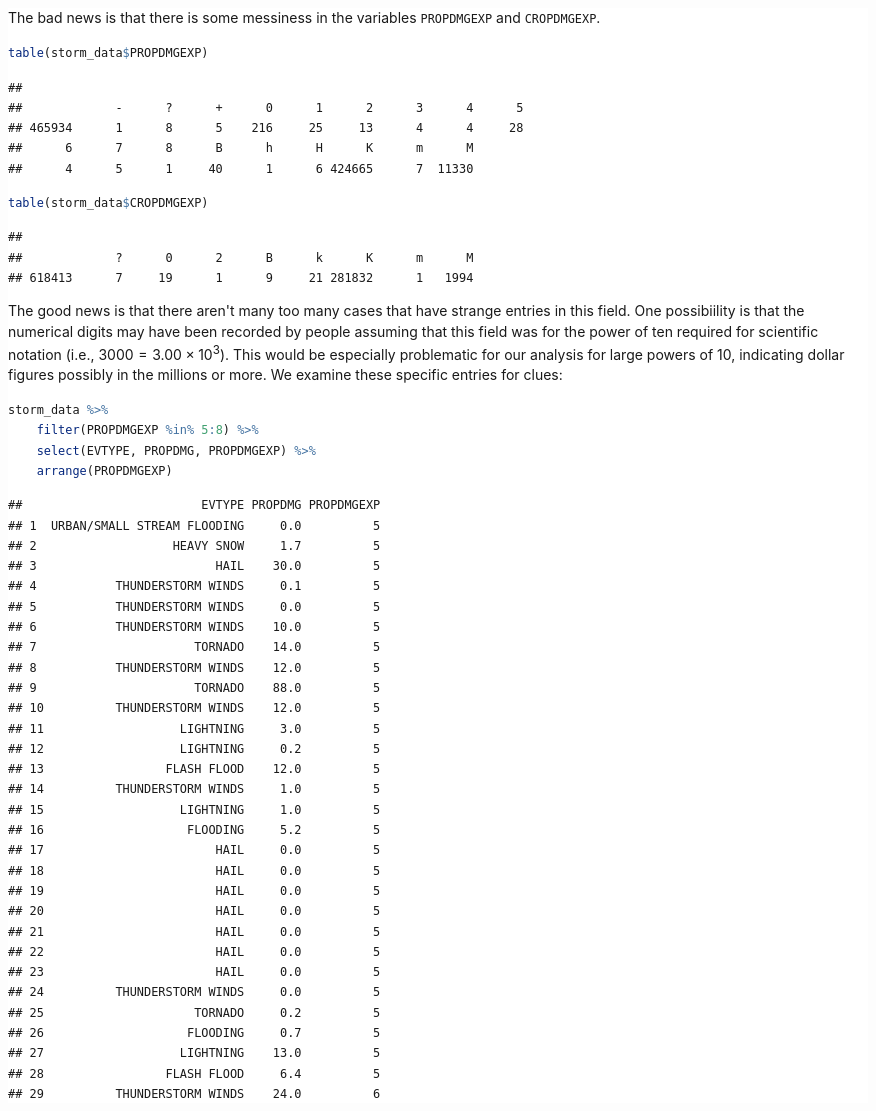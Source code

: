 The bad news is that there is some messiness in the variables `PROPDMGEXP` and `CROPDMGEXP`.


```r
table(storm_data$PROPDMGEXP)
```

```
## 
##             -      ?      +      0      1      2      3      4      5 
## 465934      1      8      5    216     25     13      4      4     28 
##      6      7      8      B      h      H      K      m      M 
##      4      5      1     40      1      6 424665      7  11330
```

```r
table(storm_data$CROPDMGEXP)
```

```
## 
##             ?      0      2      B      k      K      m      M 
## 618413      7     19      1      9     21 281832      1   1994
```

The good news is that there aren't many too many cases that have strange entries in this field. One possibiility is that the numerical digits may have been recorded by people assuming that this field was for the power of ten required for scientific notation (i.e., $3000 = 3.00 \times 10^{3}$). This would be especially problematic for our analysis for large powers of 10, indicating dollar figures possibly in the millions or more. We examine these specific entries for clues:


```r
storm_data %>%
    filter(PROPDMGEXP %in% 5:8) %>%
    select(EVTYPE, PROPDMG, PROPDMGEXP) %>%
    arrange(PROPDMGEXP)
```

```
##                         EVTYPE PROPDMG PROPDMGEXP
## 1  URBAN/SMALL STREAM FLOODING     0.0          5
## 2                   HEAVY SNOW     1.7          5
## 3                         HAIL    30.0          5
## 4           THUNDERSTORM WINDS     0.1          5
## 5           THUNDERSTORM WINDS     0.0          5
## 6           THUNDERSTORM WINDS    10.0          5
## 7                      TORNADO    14.0          5
## 8           THUNDERSTORM WINDS    12.0          5
## 9                      TORNADO    88.0          5
## 10          THUNDERSTORM WINDS    12.0          5
## 11                   LIGHTNING     3.0          5
## 12                   LIGHTNING     0.2          5
## 13                 FLASH FLOOD    12.0          5
## 14          THUNDERSTORM WINDS     1.0          5
## 15                   LIGHTNING     1.0          5
## 16                    FLOODING     5.2          5
## 17                        HAIL     0.0          5
## 18                        HAIL     0.0          5
## 19                        HAIL     0.0          5
## 20                        HAIL     0.0          5
## 21                        HAIL     0.0          5
## 22                        HAIL     0.0          5
## 23                        HAIL     0.0          5
## 24          THUNDERSTORM WINDS     0.0          5
## 25                     TORNADO     0.2          5
## 26                    FLOODING     0.7          5
## 27                   LIGHTNING    13.0          5
## 28                 FLASH FLOOD     6.4          5
## 29          THUNDERSTORM WINDS    24.0          6
```